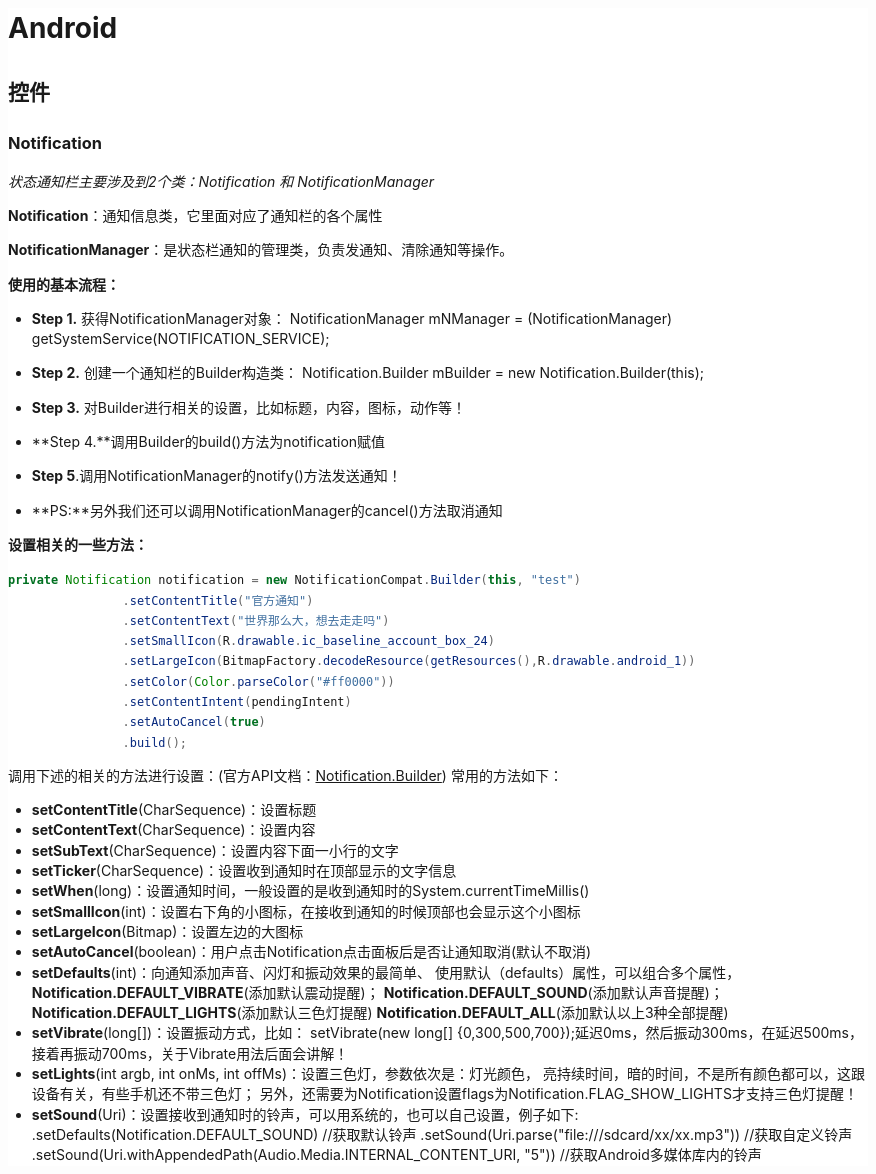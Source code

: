 # Android

## 控件
### Notification

*状态通知栏主要涉及到2个类：Notification 和 NotificationManager*

**Notification**：通知信息类，它里面对应了通知栏的各个属性

**NotificationManager**：是状态栏通知的管理类，负责发通知、清除通知等操作。

**使用的基本流程：**

- **Step 1.** 获得NotificationManager对象： NotificationManager mNManager = (NotificationManager) getSystemService(NOTIFICATION_SERVICE);

- **Step 2.** 创建一个通知栏的Builder构造类： Notification.Builder mBuilder = new Notification.Builder(this);

- **Step 3.** 对Builder进行相关的设置，比如标题，内容，图标，动作等！

- **Step 4.**调用Builder的build()方法为notification赋值

- **Step 5**.调用NotificationManager的notify()方法发送通知！

- **PS:**另外我们还可以调用NotificationManager的cancel()方法取消通知

  

**设置相关的一些方法：**

```java
private Notification notification = new NotificationCompat.Builder(this, "test")
                .setContentTitle("官方通知")
                .setContentText("世界那么大，想去走走吗")
                .setSmallIcon(R.drawable.ic_baseline_account_box_24)
                .setLargeIcon(BitmapFactory.decodeResource(getResources(),R.drawable.android_1))
                .setColor(Color.parseColor("#ff0000"))
                .setContentIntent(pendingIntent)
                .setAutoCancel(true)
                .build();
```



调用下述的相关的方法进行设置：(官方API文档：[Notification.Builder](https://developer.android.google.cn/reference/androidx/core/app/NotificationCompat.Builder)) 常用的方法如下：

- **setContentTitle**(CharSequence)：设置标题
- **setContentText**(CharSequence)：设置内容
- **setSubText**(CharSequence)：设置内容下面一小行的文字
- **setTicker**(CharSequence)：设置收到通知时在顶部显示的文字信息
- **setWhen**(long)：设置通知时间，一般设置的是收到通知时的System.currentTimeMillis()
- **setSmallIcon**(int)：设置右下角的小图标，在接收到通知的时候顶部也会显示这个小图标
- **setLargeIcon**(Bitmap)：设置左边的大图标
- **setAutoCancel**(boolean)：用户点击Notification点击面板后是否让通知取消(默认不取消)
- **setDefaults**(int)：向通知添加声音、闪灯和振动效果的最简单、 使用默认（defaults）属性，可以组合多个属性，
  **Notification.DEFAULT_VIBRATE**(添加默认震动提醒)；
  **Notification.DEFAULT_SOUND**(添加默认声音提醒)；
  **Notification.DEFAULT_LIGHTS**(添加默认三色灯提醒)
  **Notification.DEFAULT_ALL**(添加默认以上3种全部提醒)
- **setVibrate**(long[])：设置振动方式，比如：
  setVibrate(new long[] {0,300,500,700});延迟0ms，然后振动300ms，在延迟500ms， 接着再振动700ms，关于Vibrate用法后面会讲解！
- **setLights**(int argb, int onMs, int offMs)：设置三色灯，参数依次是：灯光颜色， 亮持续时间，暗的时间，不是所有颜色都可以，这跟设备有关，有些手机还不带三色灯； 另外，还需要为Notification设置flags为Notification.FLAG_SHOW_LIGHTS才支持三色灯提醒！
- **setSound**(Uri)：设置接收到通知时的铃声，可以用系统的，也可以自己设置，例子如下:
  .setDefaults(Notification.DEFAULT_SOUND) //获取默认铃声
  .setSound(Uri.parse("file:///sdcard/xx/xx.mp3")) //获取自定义铃声
  .setSound(Uri.withAppendedPath(Audio.Media.INTERNAL_CONTENT_URI, "5")) //获取Android多媒体库内的铃声